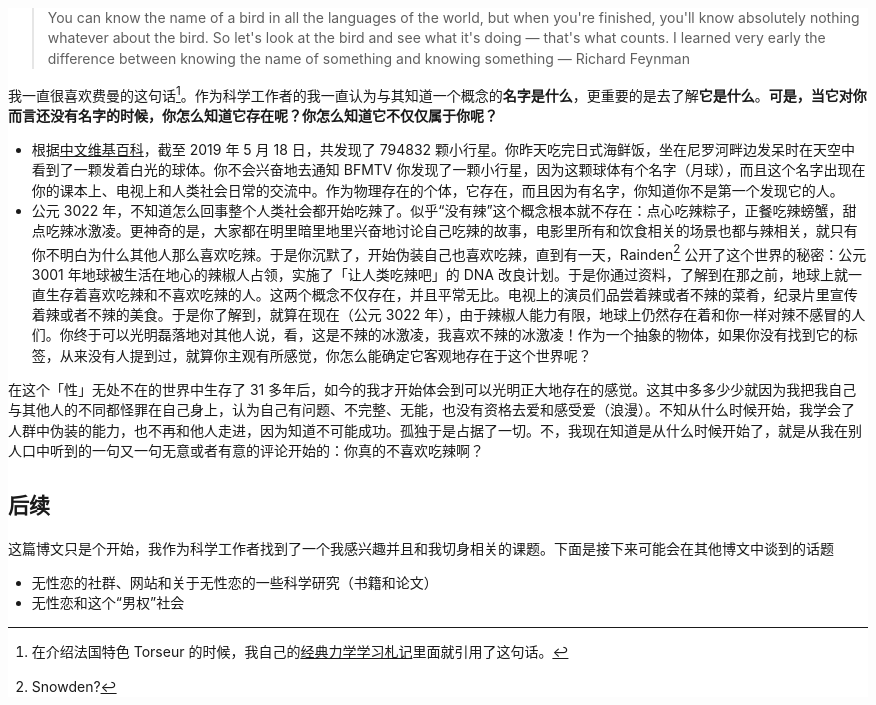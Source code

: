 > You can know the name of a bird in all the languages of the world, but when you're finished, you'll know absolutely nothing whatever about the bird. So let's look at the bird and see what it's doing — that's what counts. I learned very early the difference between knowing the name of something and knowing something ― Richard Feynman

我一直很喜欢费曼的这句话[^1]。作为科学工作者的我一直认为与其知道一个概念的**名字是什么**，更重要的是去了解**它是什么**。**可是，当它对你而言还没有名字的时候，你怎么知道它存在呢？你怎么知道它不仅仅属于你呢？**

- 根据[中文维基百科](https://zh.wikipedia.org/wiki/%E5%B0%8F%E8%A1%8C%E6%98%9F%E5%88%97%E8%A1%A8)，截至 2019 年 5 月 18 日，共发现了 794832 颗小行星。你昨天吃完日式海鲜饭，坐在尼罗河畔边发呆时在天空中看到了一颗发着白光的球体。你不会兴奋地去通知 BFMTV 你发现了一颗小行星，因为这颗球体有个名字（月球），而且这个名字出现在你的课本上、电视上和人类社会日常的交流中。作为物理存在的个体，它存在，而且因为有名字，你知道你不是第一个发现它的人。
- 公元 3022 年，不知道怎么回事整个人类社会都开始吃辣了。似乎“没有辣”这个概念根本就不存在：点心吃辣粽子，正餐吃辣螃蟹，甜点吃辣冰激凌。更神奇的是，大家都在明里暗里地里兴奋地讨论自己吃辣的故事，电影里所有和饮食相关的场景也都与辣相关，就只有你不明白为什么其他人那么喜欢吃辣。于是你沉默了，开始伪装自己也喜欢吃辣，直到有一天，Rainden[^2] 公开了这个世界的秘密：公元 3001 年地球被生活在地心的辣椒人占领，实施了「让人类吃辣吧」的 DNA 改良计划。于是你通过资料，了解到在那之前，地球上就一直生存着喜欢吃辣和不喜欢吃辣的人。这两个概念不仅存在，并且平常无比。电视上的演员们品尝着辣或者不辣的菜肴，纪录片里宣传着辣或者不辣的美食。于是你了解到，就算在现在（公元 3022 年），由于辣椒人能力有限，地球上仍然存在着和你一样对辣不感冒的人们。你终于可以光明磊落地对其他人说，看，这是不辣的冰激凌，我喜欢不辣的冰激凌！作为一个抽象的物体，如果你没有找到它的标签，从来没有人提到过，就算你主观有所感觉，你怎么能确定它客观地存在于这个世界呢？

在这个「性」无处不在的世界中生存了 31 多年后，如今的我才开始体会到可以光明正大地存在的感觉。这其中多多少少就因为我把我自己与其他人的不同都怪罪在自己身上，认为自己有问题、不完整、无能，也没有资格去爱和感受爱（浪漫）。不知从什么时候开始，我学会了人群中伪装的能力，也不再和他人走进，因为知道不可能成功。孤独于是占据了一切。不，我现在知道是从什么时候开始了，就是从我在别人口中听到的一句又一句无意或者有意的评论开始的：你真的不喜欢吃辣啊？

## 后续

这篇博文只是个开始，我作为科学工作者找到了一个我感兴趣并且和我切身相关的课题。下面是接下来可能会在其他博文中谈到的话题

- 无性恋的社群、网站和关于无性恋的一些科学研究（书籍和论文）
- 无性恋和这个“男权”社会

[^1]: 在介绍法国特色 Torseur 的时候，我自己的[经典力学学习札记](https://www.researchgate.net/publication/328890480_Study_notes_on_classical_mechanics_jingdianlixuexuexizhaji)里面就引用了这句话。
[^2]: Snowden?